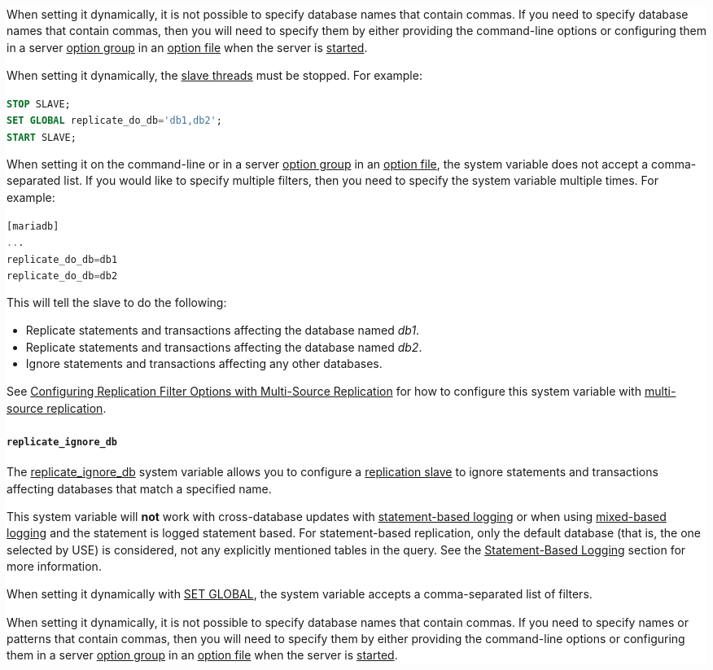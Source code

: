 When setting it dynamically, it is not possible to specify database names that contain commas. If you need to specify database names that contain commas, then you will need to specify them by either providing the command-line options or configuring them in a server [option group](/kb/en/configuring-mariadb-with-option-files/#option-groups) in an [option file](/mariadb-administration/getting-installing-and-upgrading-mariadb/configuring-mariadb-with-option-files/) when the server is [started](/kb/en/starting-and-stopping-mariadb-starting-and-stopping-mariadb/).

When setting it dynamically, the [slave threads](/kb/en/replication-threads/#threads-on-the-slave) must be stopped. For example:

```sql
STOP SLAVE;
SET GLOBAL replicate_do_db='db1,db2';
START SLAVE;
```

When setting it on the command-line or in a server [option group](/kb/en/configuring-mariadb-with-option-files/#option-groups) in an [option file](/mariadb-administration/getting-installing-and-upgrading-mariadb/configuring-mariadb-with-option-files/), the system variable does not accept a comma-separated list. If you would like to specify multiple filters, then you need to specify the system variable multiple times. For example:

```sql
[mariadb]
...
replicate_do_db=db1
replicate_do_db=db2
```

This will tell the slave to do the following:

- Replicate statements and transactions affecting the database named <em>db1</em>.
- Replicate statements and transactions affecting the database named <em>db2</em>.
- Ignore statements and transactions affecting any other databases.

See [Configuring Replication Filter Options with Multi-Source Replication](#configuring-replication-filter-options-with-multi-source-replication) for how to configure this system variable with [multi-source replication](/replication/standard-replication/multi-source-replication/).

#### `replicate_ignore_db`

The [replicate_ignore_db](/kb/en/replication-and-binary-log-server-system-variables/#replicate_ignore_db) system variable allows you to configure a [replication slave](/replication/) to ignore statements and transactions affecting databases that match a specified name.

This system variable will <strong>not</strong> work with cross-database updates with [statement-based logging](/kb/en/binary-log-formats/#statement-based-logging) or when using [mixed-based logging](/kb/en/binary-log-formats/#statement-based-logging) and the statement is logged statement based. For statement-based replication, only the default database (that is, the one selected by USE) is considered, not any explicitly mentioned tables in the query.
See the [Statement-Based Logging](#statement-based-logging) section for more information.

When setting it dynamically with [SET GLOBAL](/kb/en/set/#global-session), the system variable accepts a comma-separated list of filters.

When setting it dynamically, it is not possible to specify database names that contain commas. If you need to specify names or patterns that contain commas, then you will need to specify them by either providing the command-line options or configuring them in a server [option group](/kb/en/configuring-mariadb-with-option-files/#option-groups) in an [option file](/mariadb-administration/getting-installing-and-upgrading-mariadb/configuring-mariadb-with-option-files/) when the server is [started](/kb/en/starting-and-stopping-mariadb-starting-and-stopping-mariadb/).
